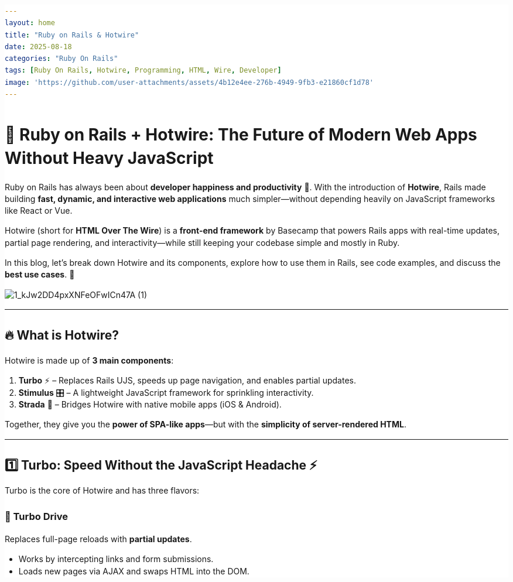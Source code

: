 ```yaml
---
layout: home
title: "Ruby on Rails & Hotwire"
date: 2025-08-18
categories: "Ruby On Rails"
tags: [Ruby On Rails, Hotwire, Programming, HTML, Wire, Developer]
image: 'https://github.com/user-attachments/assets/4b12e4ee-276b-4949-9fb3-e21860cf1d78'
---
```


# 🚀 Ruby on Rails + Hotwire: The Future of Modern Web Apps Without Heavy JavaScript

Ruby on Rails has always been about **developer happiness and productivity** 💎. With the introduction of **Hotwire**, Rails made building **fast, dynamic, and interactive web applications** much simpler—without depending heavily on JavaScript frameworks like React or Vue.

Hotwire (short for **HTML Over The Wire**) is a **front-end framework** by Basecamp that powers Rails apps with real-time updates, partial page rendering, and interactivity—while still keeping your codebase simple and mostly in Ruby.

In this blog, let’s break down Hotwire and its components, explore how to use them in Rails, see code examples, and discuss the **best use cases**. 🌟

<img width="964" height="707" alt="1_kJw2DD4pxXNFeOFwICn47A (1)" src="https://github.com/user-attachments/assets/4b12e4ee-276b-4949-9fb3-e21860cf1d78" />

---

## 🔥 What is Hotwire?

Hotwire is made up of **3 main components**:

1. **Turbo** ⚡ – Replaces Rails UJS, speeds up page navigation, and enables partial updates.
2. **Stimulus** 🎛 – A lightweight JavaScript framework for sprinkling interactivity.
3. **Strada** 📱 – Bridges Hotwire with native mobile apps (iOS & Android).

Together, they give you the **power of SPA-like apps**—but with the **simplicity of server-rendered HTML**.

---

## 1️⃣ Turbo: Speed Without the JavaScript Headache ⚡

Turbo is the core of Hotwire and has three flavors:

### 🔹 Turbo Drive

Replaces full-page reloads with **partial updates**.

* Works by intercepting links and form submissions.
* Loads new pages via AJAX and swaps HTML into the DOM.
